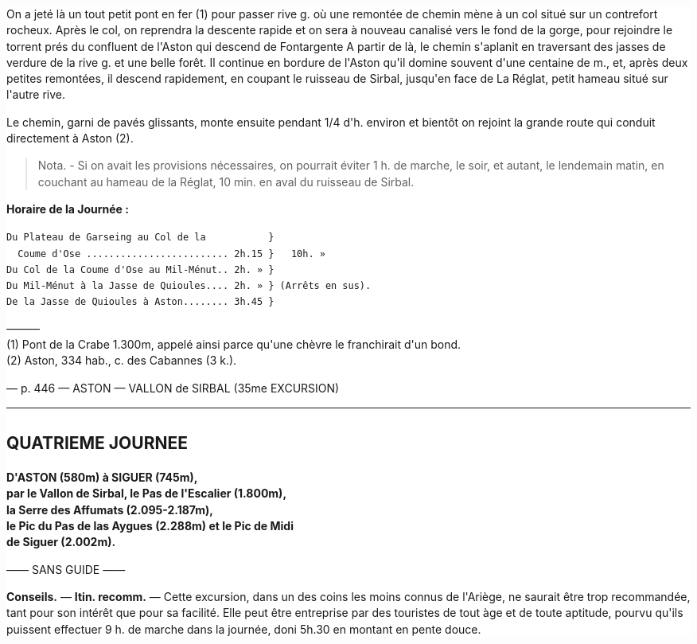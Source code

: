 On a jeté là un tout petit pont en fer (1) pour passer rive g.
où une remontée de chemin mène à un col situé sur un contrefort 
rocheux. Après le col, on reprendra la descente rapide et on
sera à nouveau canalisé vers le fond de la gorge, pour rejoindre
le torrent prés du confluent de l'Aston qui descend de Fontargente
A partir de là, le chemin s'aplanit en traversant des jasses
de verdure de la rive g. et une belle forêt. Il continue en bordure
de l'Aston qu'il domine souvent d'une centaine de m., et, après
deux petites remontées, il descend rapidement, en coupant le
ruisseau de Sirbal, jusqu'en face de La Réglat, petit hameau situé
sur l'autre rive.

Le chemin, garni de pavés glissants, monte ensuite pendant
1/4 d'h. environ et bientôt on rejoint la grande route qui conduit
directement à Aston (2).

> Nota. - Si on avait les provisions nécessaires, on pourrait
éviter 1 h. de marche, le soir, et autant, le lendemain matin,
en couchant au hameau de la Réglat, 10 min. en aval du ruisseau
de Sirbal.

__Horaire de la Journée :__

```
Du Plateau de Garseing au Col de la           }
  Coume d'Ose ......................... 2h.15 }   10h. »
Du Col de la Coume d'Ose au Mil-Ménut.. 2h. » }
Du Mil-Ménut à la Jasse de Quioules.... 2h. » } (Arrêts en sus).
De la Jasse de Quioules à Aston........ 3h.45 }
```

———<br>
(1) Pont de la Crabe 1.300m, appelé ainsi parce qu'une chèvre le
franchirait d'un bond.<br>
(2) Aston, 334 hab., c. des Cabannes (3 k.).

<div class="page"></div>

— p. 446 — ASTON — VALLON de SIRBAL (35me EXCURSION)

****

## QUATRIEME JOURNEE

__D'ASTON (580m) à SIGUER (745m),__<br>
__par le Vallon de Sirbal, le Pas de l'Escalier (1.800m),__<br>
__la Serre des Affumats (2.095-2.187m),__<br>
__le Pic du Pas de las Aygues (2.288m) et le Pic de Midi__<br>
__de Siguer (2.002m).__

—— SANS GUIDE ——

__Conseils.__ — __Itin. recomm.__ — Cette excursion, dans un des coins
les moins connus de l'Ariège, ne saurait être trop recommandée,
tant pour son intérêt que pour sa facilité. Elle peut être entreprise
par des touristes de tout àge et de toute aptitude, pourvu
qu'ils puissent effectuer 9 h. de marche dans la journée, doni
5h.30 en montant en pente douce.
